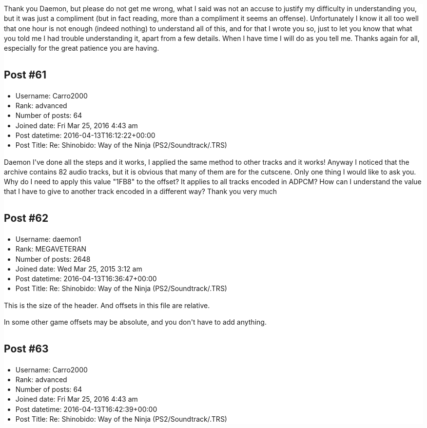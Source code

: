 Thank you Daemon, but please do not get me wrong, what I said was not an accuse to justify my difficulty in understanding you, but it was just a compliment (but in fact reading, more than a compliment it seems an offense). Unfortunately I know it all too well that one hour is not enough (indeed nothing) to understand all of this, and for that I wrote you so, just to let you know that what you told me I had trouble understanding it, apart from a few details. When I have time I will do as you tell me. 
Thanks again for all, especially for the great patience you are having.
## Post #61
- Username: Carro2000
- Rank: advanced
- Number of posts: 64
- Joined date: Fri Mar 25, 2016 4:43 am
- Post datetime: 2016-04-13T16:12:22+00:00
- Post Title: Re: Shinobido: Way of the Ninja (PS2/Soundtrack/.TRS)

Daemon I've done all the steps and it works, I applied the same method to other tracks and it works! Anyway I noticed that the archive contains 82 audio tracks, but it is obvious that many of them are for the cutscene. Only one thing I would like to ask you. Why do I need to apply this value "1FB8" to the offset? It applies to all tracks encoded in ADPCM? How can I understand the value that I have to give to another track encoded in a different way? 
Thank you very much
## Post #62
- Username: daemon1
- Rank: MEGAVETERAN
- Number of posts: 2648
- Joined date: Wed Mar 25, 2015 3:12 am
- Post datetime: 2016-04-13T16:36:47+00:00
- Post Title: Re: Shinobido: Way of the Ninja (PS2/Soundtrack/.TRS)

This is the size of the header. And offsets in this file are relative.

In some other game offsets may be absolute, and you don't have to add anything.
## Post #63
- Username: Carro2000
- Rank: advanced
- Number of posts: 64
- Joined date: Fri Mar 25, 2016 4:43 am
- Post datetime: 2016-04-13T16:42:39+00:00
- Post Title: Re: Shinobido: Way of the Ninja (PS2/Soundtrack/.TRS)


